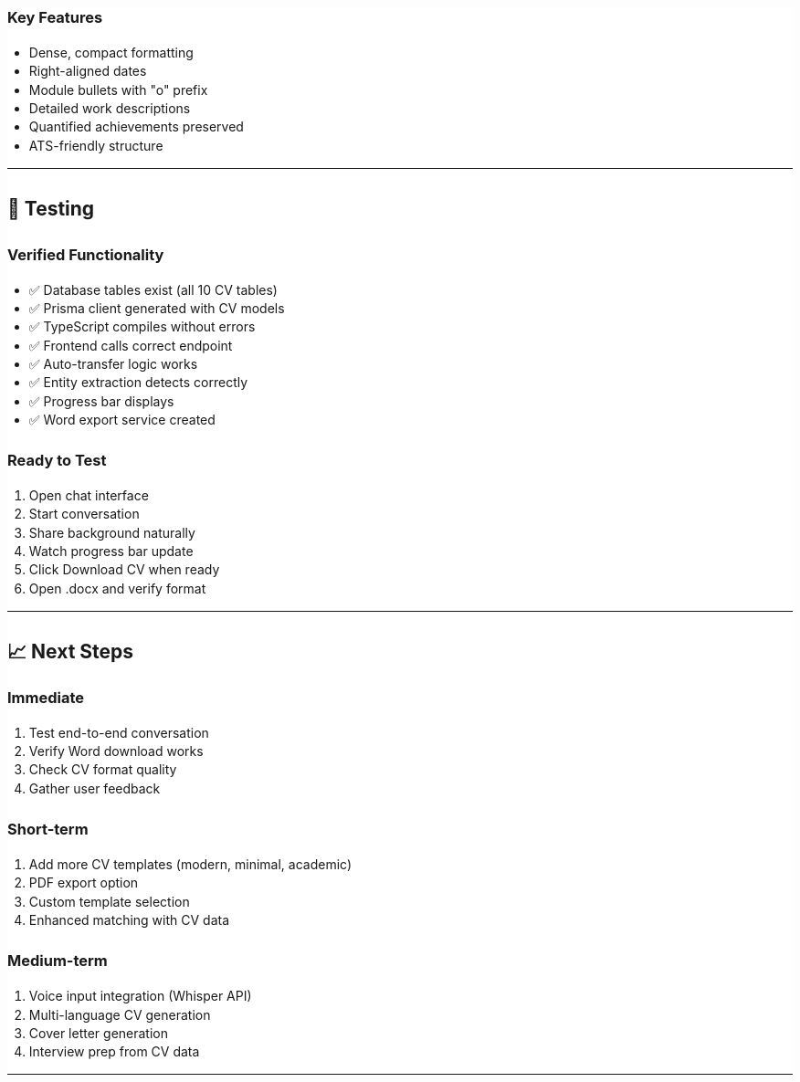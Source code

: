 ### Key Features
- Dense, compact formatting
- Right-aligned dates
- Module bullets with "o" prefix
- Detailed work descriptions
- Quantified achievements preserved
- ATS-friendly structure

---

## 🧪 Testing

### Verified Functionality
- ✅ Database tables exist (all 10 CV tables)
- ✅ Prisma client generated with CV models
- ✅ TypeScript compiles without errors
- ✅ Frontend calls correct endpoint
- ✅ Auto-transfer logic works
- ✅ Entity extraction detects correctly
- ✅ Progress bar displays
- ✅ Word export service created

### Ready to Test
1. Open chat interface
2. Start conversation
3. Share background naturally
4. Watch progress bar update
5. Click Download CV when ready
6. Open .docx and verify format

---

## 📈 Next Steps

### Immediate
1. Test end-to-end conversation
2. Verify Word download works
3. Check CV format quality
4. Gather user feedback

### Short-term
1. Add more CV templates (modern, minimal, academic)
2. PDF export option
3. Custom template selection
4. Enhanced matching with CV data

### Medium-term
1. Voice input integration (Whisper API)
2. Multi-language CV generation
3. Cover letter generation
4. Interview prep from CV data

---